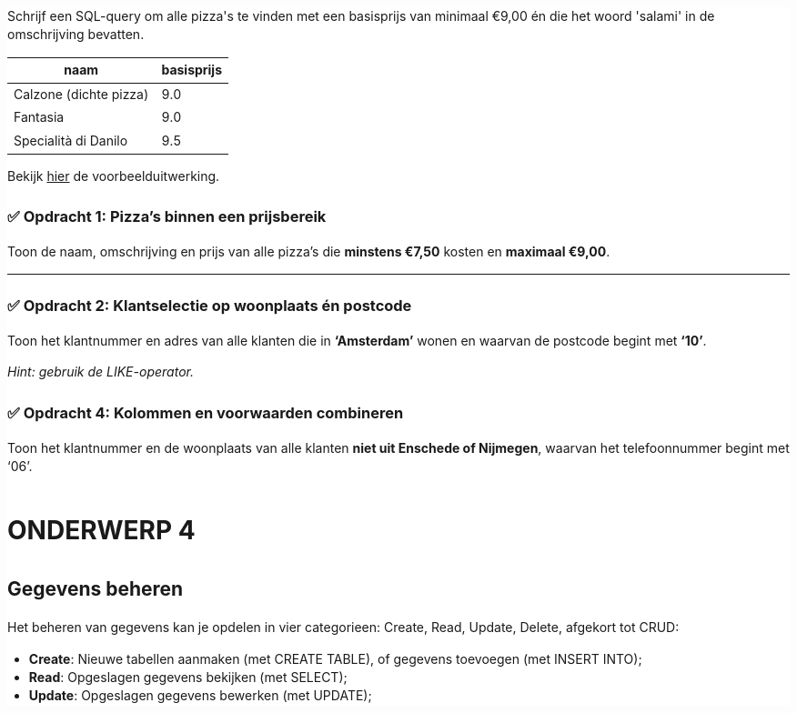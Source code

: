 Schrijf een SQL-query om alle pizza's te vinden met een basisprijs van minimaal €9,00 én die het woord 'salami' in de omschrijving bevatten.

| naam                   | basisprijs |
| ---------------------- | ---------- |
| Calzone (dichte pizza) | 9.0        |
| Fantasia               | 9.0        |
| Specialità di Danilo   | 9.5        |


<p>Bekijk <a href="https://rweeda.github.io/PythonIA/docs/IA_sql_oplossingen.html#opgave313" target="_blank">hier</a> de voorbeelduitwerking.</p>




### ✅ Opdracht 1: Pizza’s binnen een prijsbereik
Toon de naam, omschrijving en prijs van alle pizza’s die **minstens €7,50** kosten en **maximaal €9,00**.



---

### ✅ Opdracht 2: Klantselectie op woonplaats én postcode
Toon het klantnummer en adres van alle klanten die in **‘Amsterdam’** wonen en waarvan de postcode begint met **‘10’**.

*Hint: gebruik de LIKE-operator.*



### ✅ Opdracht 4: Kolommen en voorwaarden combineren
Toon het klantnummer en de woonplaats van alle klanten **niet uit Enschede of Nijmegen**, waarvan het telefoonnummer begint met ‘06’.





# ONDERWERP 4


## Gegevens beheren

Het beheren van gegevens kan je opdelen in vier categorieen: Create, Read, Update, Delete, afgekort tot CRUD:

<ul> 

<li><b>Create</b>: Nieuwe tabellen aanmaken (met CREATE TABLE), of gegevens toevoegen (met INSERT INTO);

<li><b>Read</b>: Opgeslagen gegevens bekijken (met SELECT);

<li><b>Update</b>: Opgeslagen gegevens bewerken (met UPDATE);

